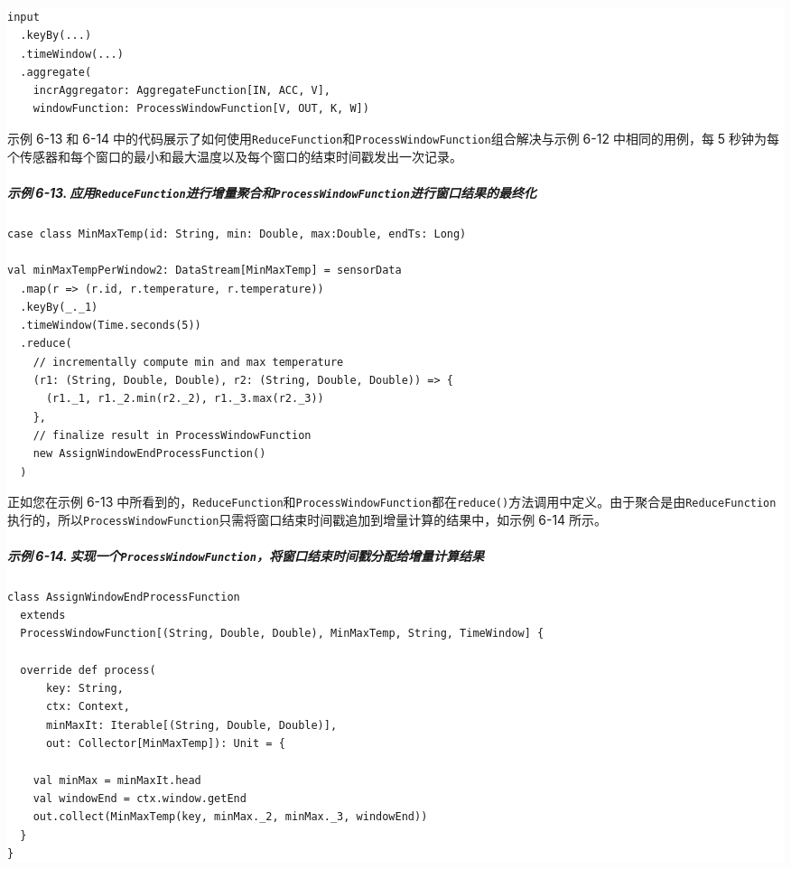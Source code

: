 ```
input
  .keyBy(...)
  .timeWindow(...)
  .aggregate(
    incrAggregator: AggregateFunction[IN, ACC, V],
    windowFunction: ProcessWindowFunction[V, OUT, K, W])

```

示例 6-13 和 6-14 中的代码展示了如何使用`ReduceFunction`和`ProcessWindowFunction`组合解决与示例 6-12 中相同的用例，每 5 秒钟为每个传感器和每个窗口的最小和最大温度以及每个窗口的结束时间戳发出一次记录。

##### 示例 6-13\. 应用`ReduceFunction`进行增量聚合和`ProcessWindowFunction`进行窗口结果的最终化

```
case class MinMaxTemp(id: String, min: Double, max:Double, endTs: Long)

val minMaxTempPerWindow2: DataStream[MinMaxTemp] = sensorData
  .map(r => (r.id, r.temperature, r.temperature))
  .keyBy(_._1)
  .timeWindow(Time.seconds(5))
  .reduce(
    // incrementally compute min and max temperature
    (r1: (String, Double, Double), r2: (String, Double, Double)) => {
      (r1._1, r1._2.min(r2._2), r1._3.max(r2._3))
    },
    // finalize result in ProcessWindowFunction
    new AssignWindowEndProcessFunction()
  )

```

正如您在示例 6-13 中所看到的，`ReduceFunction`和`ProcessWindowFunction`都在`reduce()`方法调用中定义。由于聚合是由`ReduceFunction`执行的，所以`ProcessWindowFunction`只需将窗口结束时间戳追加到增量计算的结果中，如示例 6-14 所示。

##### 示例 6-14\. 实现一个`ProcessWindowFunction`，将窗口结束时间戳分配给增量计算结果

```
class AssignWindowEndProcessFunction
  extends 
  ProcessWindowFunction[(String, Double, Double), MinMaxTemp, String, TimeWindow] {

  override def process(
      key: String,
      ctx: Context,
      minMaxIt: Iterable[(String, Double, Double)],
      out: Collector[MinMaxTemp]): Unit = {

    val minMax = minMaxIt.head
    val windowEnd = ctx.window.getEnd
    out.collect(MinMaxTemp(key, minMax._2, minMax._3, windowEnd))
  }
}
```
